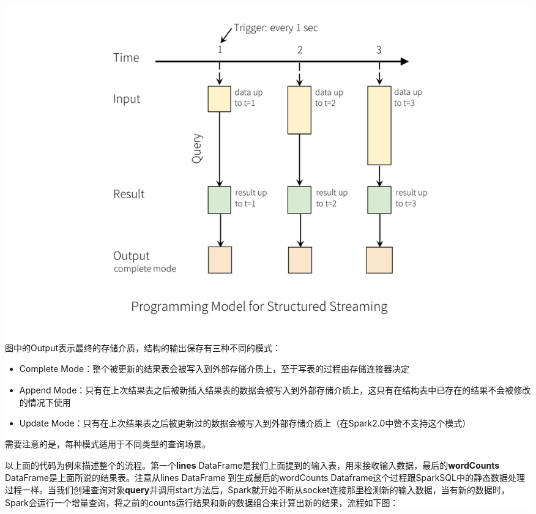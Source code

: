  ![spark_31](images\spark_31.png)

图中的Output表示最终的存储介质，结构的输出保存有三种不同的模式：

- Complete Mode：整个被更新的结果表会被写入到外部存储介质上，至于写表的过程由存储连接器决定

- Append Mode：只有在上次结果表之后被新插入结果表的数据会被写入到外部存储介质上，这只有在结构表中已存在的结果不会被修改的情况下使用

- Update Mode：只有在上次结果表之后被更新过的数据会被写入到外部存储介质上（在Spark2.0中赞不支持这个模式）

需要注意的是，每种模式适用于不同类型的查询场景。

以上面的代码为例来描述整个的流程。第一个**lines** DataFrame是我们上面提到的输入表，用来接收输入数据，最后的**wordCounts** DataFrame是上面所说的结果表。注意从lines DataFrame 到生成最后的wordCounts Dataframe这个过程跟SparkSQL中的静态数据处理过程一样。当我们创建查询对象**query**并调用start方法后，Spark就开始不断从socket连接那里检测新的输入数据，当有新的数据时，Spark会运行一个增量查询，将之前的counts运行结果和新的数据组合来计算出新的结果，流程如下图： 
